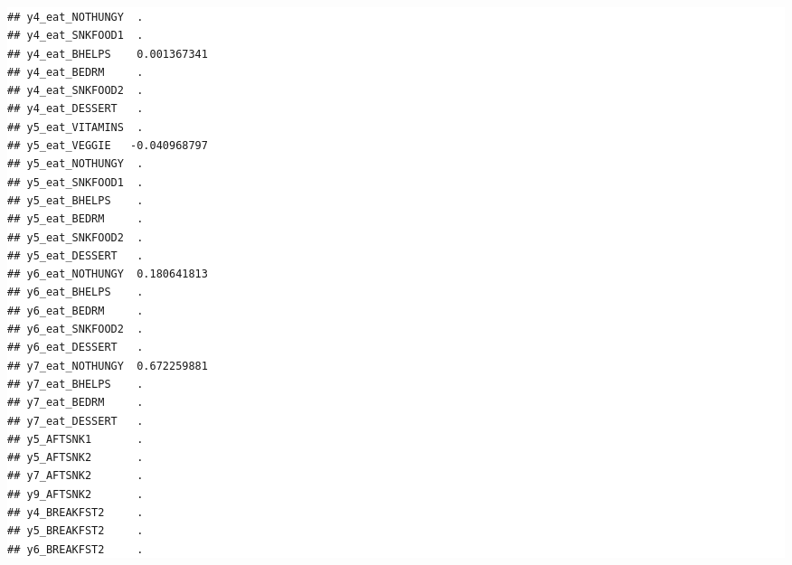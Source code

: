     ## y4_eat_NOTHUNGY  .          
    ## y4_eat_SNKFOOD1  .          
    ## y4_eat_BHELPS    0.001367341
    ## y4_eat_BEDRM     .          
    ## y4_eat_SNKFOOD2  .          
    ## y4_eat_DESSERT   .          
    ## y5_eat_VITAMINS  .          
    ## y5_eat_VEGGIE   -0.040968797
    ## y5_eat_NOTHUNGY  .          
    ## y5_eat_SNKFOOD1  .          
    ## y5_eat_BHELPS    .          
    ## y5_eat_BEDRM     .          
    ## y5_eat_SNKFOOD2  .          
    ## y5_eat_DESSERT   .          
    ## y6_eat_NOTHUNGY  0.180641813
    ## y6_eat_BHELPS    .          
    ## y6_eat_BEDRM     .          
    ## y6_eat_SNKFOOD2  .          
    ## y6_eat_DESSERT   .          
    ## y7_eat_NOTHUNGY  0.672259881
    ## y7_eat_BHELPS    .          
    ## y7_eat_BEDRM     .          
    ## y7_eat_DESSERT   .          
    ## y5_AFTSNK1       .          
    ## y5_AFTSNK2       .          
    ## y7_AFTSNK2       .          
    ## y9_AFTSNK2       .          
    ## y4_BREAKFST2     .          
    ## y5_BREAKFST2     .          
    ## y6_BREAKFST2     .          